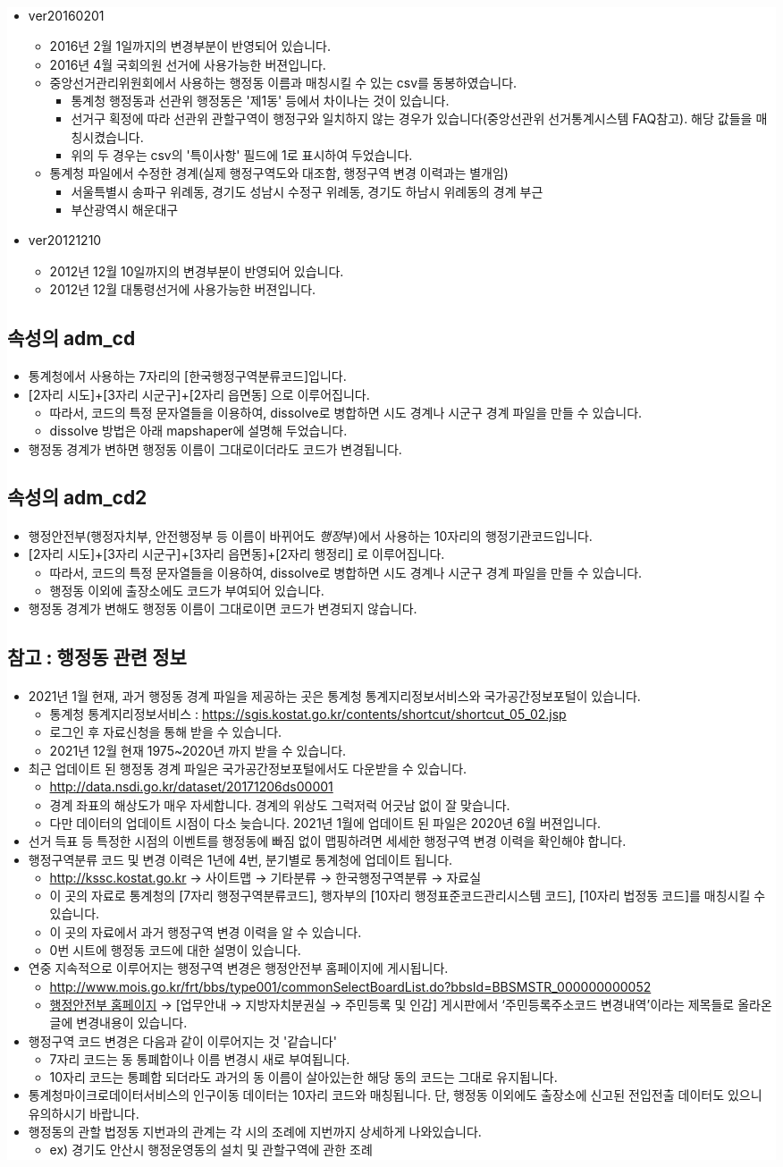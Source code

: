 - ver20160201
  - 2016년 2월 1일까지의 변경부분이 반영되어 있습니다.
  - 2016년 4월 국회의원 선거에 사용가능한 버젼입니다.
  - 중앙선거관리위원회에서 사용하는 행정동 이름과 매칭시킬 수 있는 csv를 동봉하였습니다.
    - 통계청 행정동과 선관위 행정동은 '제1동' 등에서 차이나는 것이 있습니다.
    - 선거구 획정에 따라 선관위 관할구역이 행정구와 일치하지 않는 경우가 있습니다(중앙선관위 선거통계시스템 FAQ참고). 해당 값들을 매칭시켰습니다.
    - 위의 두 경우는 csv의 '특이사항' 필드에 1로 표시하여 두었습니다.
  - 통계청 파일에서 수정한 경계(실제 행정구역도와 대조함, 행정구역 변경 이력과는 별개임)
    - 서울특별시 송파구 위례동, 경기도 성남시 수정구 위례동, 경기도 하남시 위례동의 경계 부근
    - 부산광역시 해운대구

- ver20121210
  - 2012년 12월 10일까지의 변경부분이 반영되어 있습니다.
  - 2012년 12월 대통령선거에 사용가능한 버젼입니다.



## 속성의 adm_cd
- 통계청에서 사용하는 7자리의 [한국행정구역분류코드]입니다.
- [2자리 시도]+[3자리 시군구]+[2자리 읍면동] 으로 이루어집니다.
  - 따라서,  코드의 특정 문자열들을 이용하여, dissolve로 병합하면 시도 경계나 시군구 경계 파일을 만들 수 있습니다.
  - dissolve 방법은 아래 mapshaper에 설명해 두었습니다.
- 행정동 경계가 변하면 행정동 이름이 그대로이더라도 코드가 변경됩니다.

## 속성의 adm_cd2
- 행정안전부(행정자치부, 안전행정부 등 이름이 바뀌어도 *행정*부)에서 사용하는 10자리의 행정기관코드입니다.
- [2자리 시도]+[3자리 시군구]+[3자리 읍면동]+[2자리 행정리] 로 이루어집니다.
  - 따라서,  코드의 특정 문자열들을 이용하여, dissolve로 병합하면 시도 경계나 시군구 경계 파일을 만들 수 있습니다.
  - 행정동 이외에 출장소에도 코드가 부여되어 있습니다.
- 행정동 경계가 변해도 행정동 이름이 그대로이면 코드가 변경되지 않습니다.

## 참고 : 행정동 관련 정보
- 2021년 1월 현재, 과거 행정동 경계 파일을 제공하는 곳은 통계청 통계지리정보서비스와 국가공간정보포털이 있습니다.
  - 통계청 통계지리정보서비스 : https://sgis.kostat.go.kr/contents/shortcut/shortcut_05_02.jsp
  - 로그인 후 자료신청을 통해 받을 수 있습니다.
  - 2021년 12월 현재 1975~2020년 까지 받을 수 있습니다.
- 최근 업데이트 된 행정동 경계 파일은 국가공간정보포털에서도 다운받을 수 있습니다.
  - http://data.nsdi.go.kr/dataset/20171206ds00001 
  - 경계 좌표의 해상도가 매우 자세합니다. 경계의 위상도 그럭저럭 어긋남 없이 잘 맞습니다.
  - 다만 데이터의 업데이트 시점이 다소 늦습니다. 2021년 1월에 업데이트 된 파일은 2020년 6월 버젼입니다.
- 선거 득표 등 특정한 시점의 이벤트를 행정동에 빠짐 없이 맵핑하려면 세세한 행정구역 변경 이력을 확인해야 합니다.
- 행정구역분류 코드 및 변경 이력은 1년에 4번, 분기별로 통계청에 업데이트 됩니다.
  - http://kssc.kostat.go.kr → 사이트맵 → 기타분류 → 한국행정구역분류 → 자료실
  - 이 곳의 자료로 통계청의 [7자리 행정구역분류코드], 행자부의 [10자리 행정표준코드관리시스템 코드], [10자리 법정동 코드]를 매칭시킬 수 있습니다.
  - 이 곳의 자료에서 과거 행정구역 변경 이력을 알 수 있습니다.
  - 0번 시트에 행정동 코드에 대한 설명이 있습니다.
- 연중 지속적으로 이루어지는 행정구역 변경은 행정안전부 홈페이지에 게시됩니다.
  - http://www.mois.go.kr/frt/bbs/type001/commonSelectBoardList.do?bbsId=BBSMSTR_000000000052
  - [행정안전부 홈페이지](http://www.mois.go.kr/) → [업무안내 → 지방자치분권실 → 주민등록 및 인감] 게시판에서 ‘주민등록주소코드 변경내역’이라는 제목들로 올라온 글에 변경내용이 있습니다.
- 행정구역 코드 변경은 다음과 같이 이루어지는 것 '같습니다'
  - 7자리 코드는 동 통폐합이나 이름 변경시 새로 부여됩니다.
  - 10자리 코드는 통폐합 되더라도 과거의 동 이름이 살아있는한 해당 동의 코드는 그대로 유지됩니다.
- 통계청마이크로데이터서비스의 인구이동 데이터는 10자리 코드와 매칭됩니다. 단, 행정동 이외에도 출장소에 신고된 전입전출 데이터도 있으니 유의하시기 바랍니다.
- 행정동의 관할 법정동 지번과의 관계는 각 시의 조례에 지번까지 상세하게 나와있습니다. 
  - ex) 경기도 안산시 행정운영동의 설치 및 관할구역에 관한 조례
